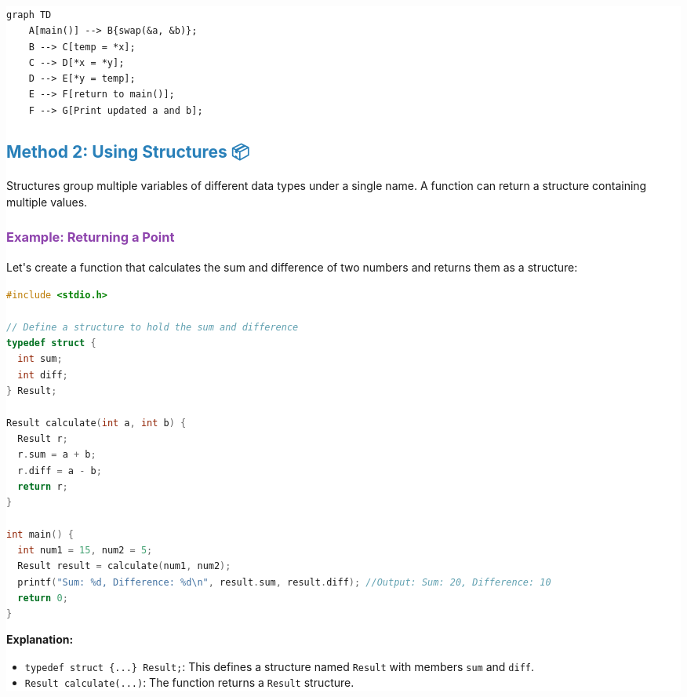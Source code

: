 ```mermaid
graph TD
    A[main()] --> B{swap(&a, &b)};
    B --> C[temp = *x];
    C --> D[*x = *y];
    D --> E[*y = temp];
    E --> F[return to main()];
    F --> G[Print updated a and b];
```


## <span style="color:#2980b9">Method 2: Using Structures 📦</span>

Structures group multiple variables of different data types under a single name.  A function can return a structure containing multiple values.


### <span style="color:#8e44ad">Example: Returning a Point</span>

Let's create a function that calculates the sum and difference of two numbers and returns them as a structure:

```c
#include <stdio.h>

// Define a structure to hold the sum and difference
typedef struct {
  int sum;
  int diff;
} Result;

Result calculate(int a, int b) {
  Result r;
  r.sum = a + b;
  r.diff = a - b;
  return r;
}

int main() {
  int num1 = 15, num2 = 5;
  Result result = calculate(num1, num2);
  printf("Sum: %d, Difference: %d\n", result.sum, result.diff); //Output: Sum: 20, Difference: 10
  return 0;
}
```

**Explanation:**

* `typedef struct {...} Result;`: This defines a structure named `Result` with members `sum` and `diff`.
* `Result calculate(...)`: The function returns a `Result` structure.


